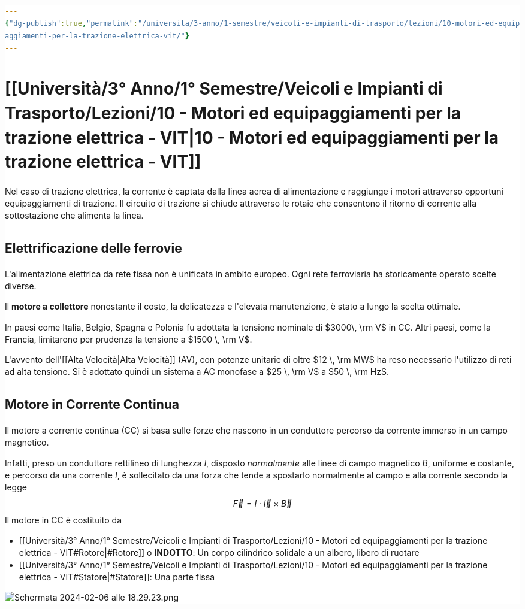 ```yaml
---
{"dg-publish":true,"permalink":"/universita/3-anno/1-semestre/veicoli-e-impianti-di-trasporto/lezioni/10-motori-ed-equipaggiamenti-per-la-trazione-elettrica-vit/"}
---
```


# [[Università/3° Anno/1° Semestre/Veicoli e Impianti di Trasporto/Lezioni/10 - Motori ed equipaggiamenti per la trazione elettrica - VIT\|10 - Motori ed equipaggiamenti per la trazione elettrica - VIT]]

Nel caso di trazione elettrica, la corrente è captata dalla linea aerea di alimentazione e raggiunge i motori attraverso opportuni equipaggiamenti di trazione.
Il circuito di trazione si chiude attraverso le rotaie che consentono il ritorno di corrente alla sottostazione che alimenta la linea.

## Elettrificazione delle ferrovie

L'alimentazione elettrica da rete fissa non è unificata in ambito europeo. Ogni rete ferroviaria ha storicamente operato scelte diverse.

Il **motore a collettore** nonostante il costo, la delicatezza e l'elevata manutenzione, è stato a lungo la scelta ottimale. 

In paesi come Italia, Belgio, Spagna e Polonia fu adottata la tensione nominale di $3000\, \rm V$ in CC.
Altri paesi, come la Francia, limitarono per prudenza la tensione a $1500 \, \rm V$.

L'avvento dell'[[Alta Velocità\|Alta Velocità]] (AV), con potenze unitarie di oltre $12 \, \rm MW$ ha reso necessario l'utilizzo di reti ad alta tensione.
Si è adottato quindi un sistema a AC monofase a $25 \, \rm V$ a $50 \, \rm Hz$.

## Motore in Corrente Continua

Il motore a corrente continua (CC) si basa sulle forze che nascono in un conduttore percorso da corrente immerso in un campo magnetico.

Infatti, preso un conduttore rettilineo di lunghezza $l$, disposto *normalmente* alle linee di campo magnetico $B$, uniforme e costante, e percorso da una corrente $I$, è sollecitato da una forza che tende a spostarlo normalmente al campo e alla corrente secondo la legge
$$
\vec{F} = l \cdot \vec{I} \times \vec{B}
$$
Il motore in CC è costituito da
- [[Università/3° Anno/1° Semestre/Veicoli e Impianti di Trasporto/Lezioni/10 - Motori ed equipaggiamenti per la trazione elettrica - VIT#Rotore\|#Rotore]] o **INDOTTO**: Un corpo cilindrico solidale a un albero, libero di ruotare
- [[Università/3° Anno/1° Semestre/Veicoli e Impianti di Trasporto/Lezioni/10 - Motori ed equipaggiamenti per la trazione elettrica - VIT#Statore\|#Statore]]: Una parte fissa

![Schermata 2024-02-06 alle 18.29.23.png](/img/user/Universit%C3%A0/3%C2%B0%20Anno/1%C2%B0%20Semestre/Veicoli%20e%20Impianti%20di%20Trasporto/Lezioni/allegati/Schermata%202024-02-06%20alle%2018.29.23.png)
